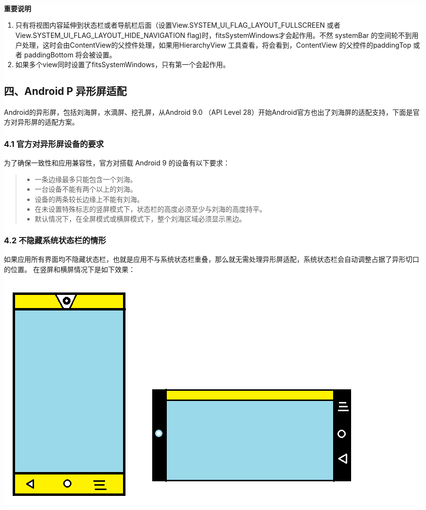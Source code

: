 **重要说明**
1. 只有将视图内容延伸到状态栏或者导航栏后面（设置View.SYSTEM_UI_FLAG_LAYOUT_FULLSCREEN 或者 View.SYSTEM_UI_FLAG_LAYOUT_HIDE_NAVIGATION flag)时，fitsSystemWindows才会起作用。不然 systemBar 的空间轮不到用户处理，这时会由ContentView的父控件处理，如果用HierarchyView 工具查看，将会看到，ContentView 的父控件的paddingTop 或者 paddingBottom 将会被设置。
2. 如果多个view同时设置了fitsSystemWindows，只有第一个会起作用。


## 四、Android P 异形屏适配
Android的异形屏，包括刘海屏，水滴屏、挖孔屏，从Android 9.0 （API Level 28）开始Android官方也出了刘海屏的适配支持，下面是官方对异形屏的适配方案。

### 4.1 官方对异形屏设备的要求
为了确保一致性和应用兼容性，官方对搭载 Android 9 的设备有以下要求：
>- 一条边缘最多只能包含一个刘海。
>- 一台设备不能有两个以上的刘海。
>- 设备的两条较长边缘上不能有刘海。
>- 在未设置特殊标志的竖屏模式下，状态栏的高度必须至少与刘海的高度持平。
>- 默认情况下，在全屏模式或横屏模式下，整个刘海区域必须显示黑边。

### 4.2 不隐藏系统状态栏的情形
如果应用所有界面均不隐藏状态栏，也就是应用不与系统状态栏重叠，那么就无需处理异形屏适配，系统状态栏会自动调整占据了异形切口的位置。
在竖屏和横屏情况下是如下效果：

![竖屏](/assets/images/技术/编程/Android/Android%20全面屏体验/4_2_1.png)  ![横屏](/assets/images/技术/编程/Android/Android%20全面屏体验/4_2_2.png)
